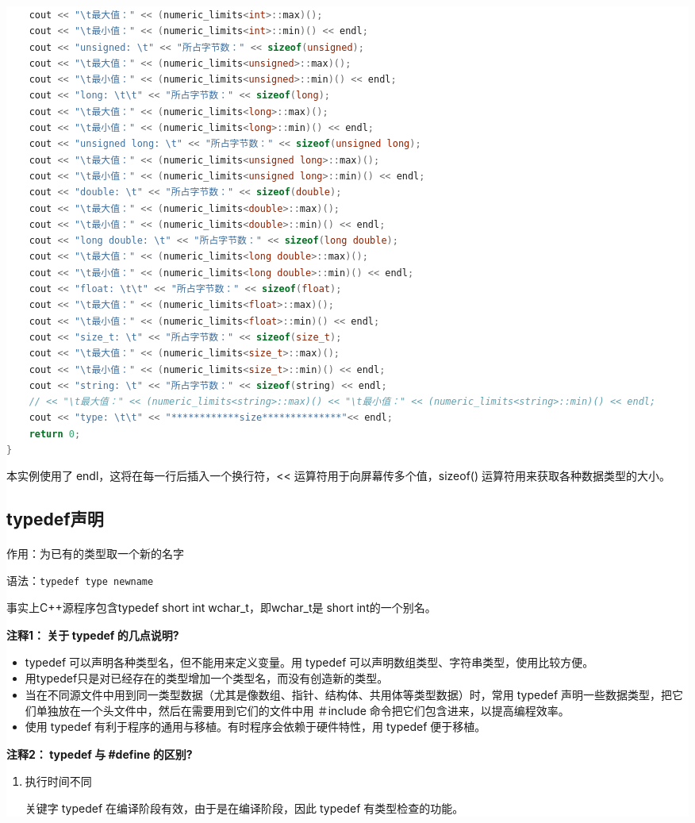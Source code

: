```C++  
    cout << "\t最大值：" << (numeric_limits<int>::max)();  
    cout << "\t最小值：" << (numeric_limits<int>::min)() << endl;  
    cout << "unsigned: \t" << "所占字节数：" << sizeof(unsigned);  
    cout << "\t最大值：" << (numeric_limits<unsigned>::max)();  
    cout << "\t最小值：" << (numeric_limits<unsigned>::min)() << endl;  
    cout << "long: \t\t" << "所占字节数：" << sizeof(long);  
    cout << "\t最大值：" << (numeric_limits<long>::max)();  
    cout << "\t最小值：" << (numeric_limits<long>::min)() << endl;  
    cout << "unsigned long: \t" << "所占字节数：" << sizeof(unsigned long);  
    cout << "\t最大值：" << (numeric_limits<unsigned long>::max)();  
    cout << "\t最小值：" << (numeric_limits<unsigned long>::min)() << endl;  
    cout << "double: \t" << "所占字节数：" << sizeof(double);  
    cout << "\t最大值：" << (numeric_limits<double>::max)();  
    cout << "\t最小值：" << (numeric_limits<double>::min)() << endl;  
    cout << "long double: \t" << "所占字节数：" << sizeof(long double);  
    cout << "\t最大值：" << (numeric_limits<long double>::max)();  
    cout << "\t最小值：" << (numeric_limits<long double>::min)() << endl;  
    cout << "float: \t\t" << "所占字节数：" << sizeof(float);  
    cout << "\t最大值：" << (numeric_limits<float>::max)();  
    cout << "\t最小值：" << (numeric_limits<float>::min)() << endl;  
    cout << "size_t: \t" << "所占字节数：" << sizeof(size_t);  
    cout << "\t最大值：" << (numeric_limits<size_t>::max)();  
    cout << "\t最小值：" << (numeric_limits<size_t>::min)() << endl;  
    cout << "string: \t" << "所占字节数：" << sizeof(string) << endl;  
    // << "\t最大值：" << (numeric_limits<string>::max)() << "\t最小值：" << (numeric_limits<string>::min)() << endl;  
    cout << "type: \t\t" << "************size**************"<< endl;  
    return 0;  
}
```  

本实例使用了 endl，这将在每一行后插入一个换行符，<< 运算符用于向屏幕传多个值，sizeof() 运算符用来获取各种数据类型的大小。  

## typedef声明  

作用：为已有的类型取一个新的名字  

语法：`typedef type newname`  

事实上C++源程序包含typedef short int wchar_t，即wchar_t是 short int的一个别名。  

**注释1： 关于 typedef 的几点说明?**  

- typedef 可以声明各种类型名，但不能用来定义变量。用 typedef 可以声明数组类型、字符串类型，使用比较方便。
- 用typedef只是对已经存在的类型增加一个类型名，而没有创造新的类型。
- 当在不同源文件中用到同一类型数据（尤其是像数组、指针、结构体、共用体等类型数据）时，常用 typedef 声明一些数据类型，把它们单独放在一个头文件中，然后在需要用到它们的文件中用 ＃include 命令把它们包含进来，以提高编程效率。
- 使用 typedef 有利于程序的通用与移植。有时程序会依赖于硬件特性，用 typedef 便于移植。  

**注释2： typedef 与 #define 的区别?**  

1. 执行时间不同

    关键字 typedef 在编译阶段有效，由于是在编译阶段，因此 typedef 有类型检查的功能。
